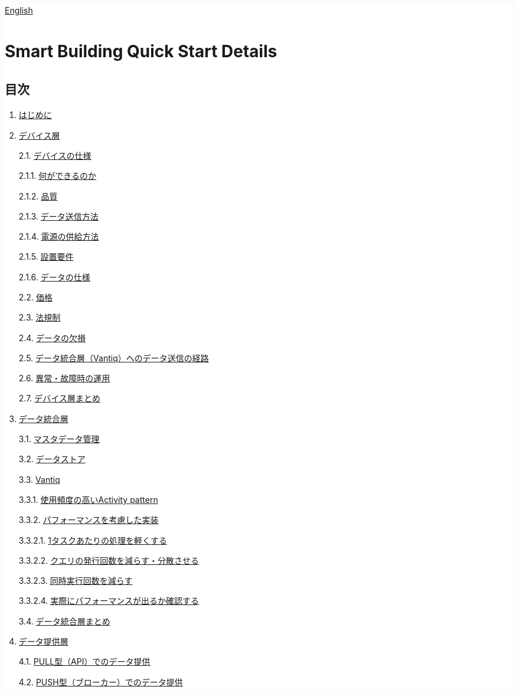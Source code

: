 [English](../en/details.md)

# Smart Building Quick Start Details

## 目次

1. [はじめに](#at-first)
2. [デバイス層](#device-layer)

    2.1. [デバイスの仕様](#device-spec)

    2.1.1. [何ができるのか](#what-device-can-do)

    2.1.2. [品質](#device-quality)

    2.1.3. [データ送信方法](#device-data-transmission)

    2.1.4. [電源の供給方法](#device-power-supply)

    2.1.5. [設置要件](#device-installation)

    2.1.6. [データの仕様](#device-data-spec)

    2.2. [価格](#device-price)

    2.3. [法規制](#device-laws)

    2.4. [データの欠損](#device-data-loss)

    2.5. [データ統合層（Vantiq）へのデータ送信の経路](#device-data-path)

    2.6. [異常・故障時の運用](#device-operation)

    2.7. [デバイス層まとめ](#device-summary)

3. [データ統合層](#data-integration-layer)

    3.1. [マスタデータ管理](#data-integration-master-data)

    3.2. [データストア](#data-integration-data-store)

    3.3. [Vantiq](#data-integration-vantiq)

    3.3.1. [使用頻度の高いActivity pattern](#data-integration-activity)

    3.3.2. [パフォーマンスを考慮した実装](#data-integration-performance)

    3.3.2.1. [1タスクあたりの処理を軽くする](#data-integration-lighten)

    3.3.2.2. [クエリの発行回数を減らす・分散させる](#data-integration-reduce-queries)

    3.3.2.3. [同時実行回数を減らす](#data-integration-reduce-simultaneous)

    3.3.2.4. [実際にパフォーマンスが出るか確認する](#data-integration-performacne-test)

    3.4. [データ統合層まとめ](#data-integration-summary)

4. [データ提供層](#data-providing-laye)

    4.1. [PULL型（API）でのデータ提供](#data-providing-pull)

    4.2. [PUSH型（ブローカー）でのデータ提供](#data-providing-push)
